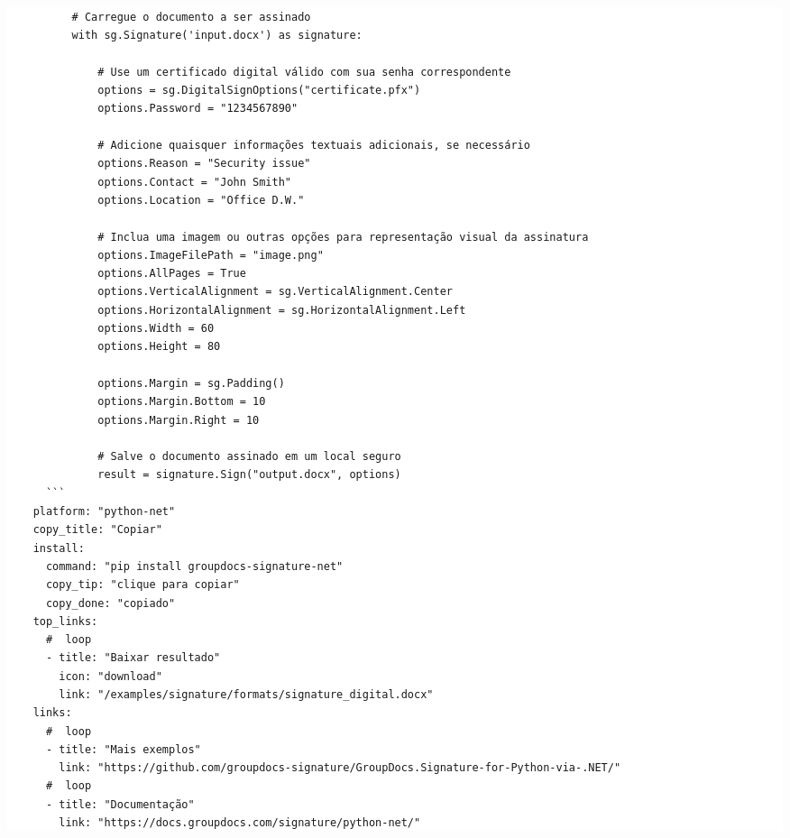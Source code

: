               # Carregue o documento a ser assinado
              with sg.Signature('input.docx') as signature:

                  # Use um certificado digital válido com sua senha correspondente
                  options = sg.DigitalSignOptions("certificate.pfx")
                  options.Password = "1234567890"

                  # Adicione quaisquer informações textuais adicionais, se necessário
                  options.Reason = "Security issue"
                  options.Contact = "John Smith"
                  options.Location = "Office D.W."

                  # Inclua uma imagem ou outras opções para representação visual da assinatura
                  options.ImageFilePath = "image.png"
                  options.AllPages = True
                  options.VerticalAlignment = sg.VerticalAlignment.Center
                  options.HorizontalAlignment = sg.HorizontalAlignment.Left
                  options.Width = 60
                  options.Height = 80

                  options.Margin = sg.Padding()
                  options.Margin.Bottom = 10
                  options.Margin.Right = 10

                  # Salve o documento assinado em um local seguro
                  result = signature.Sign("output.docx", options)
          ```
        platform: "python-net"
        copy_title: "Copiar"
        install:
          command: "pip install groupdocs-signature-net"
          copy_tip: "clique para copiar"
          copy_done: "copiado"
        top_links:
          #  loop
          - title: "Baixar resultado"
            icon: "download"
            link: "/examples/signature/formats/signature_digital.docx"
        links:
          #  loop
          - title: "Mais exemplos"
            link: "https://github.com/groupdocs-signature/GroupDocs.Signature-for-Python-via-.NET/"
          #  loop
          - title: "Documentação"
            link: "https://docs.groupdocs.com/signature/python-net/"
            